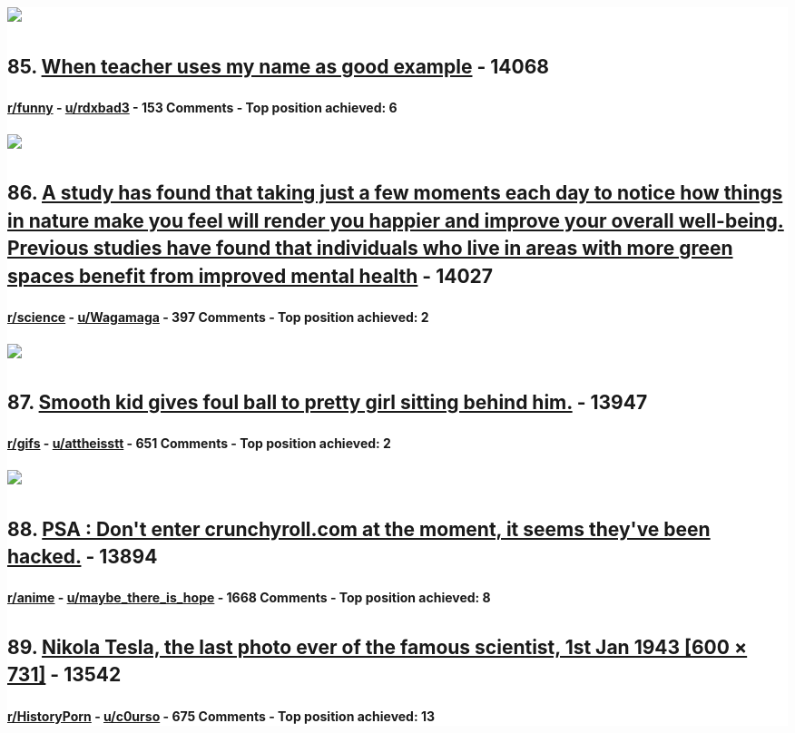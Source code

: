 <a href="https://www.youtube.com/watch?v=CYoRmfI0LUc&amp;t=14s"><img src="https://b.thumbs.redditmedia.com/vyF91qa2xN-ZQzElEatMmr42fbq9ubrCEhAK2BZl4fY.jpg"></img></a>

## 85. [When teacher uses my name as good example](http://reddit.com/r/funny/comments/7apve0/when_teacher_uses_my_name_as_good_example/) - 14068
#### [r/funny](http://reddit.com/r/funny) - [u/rdxbad3](http://reddit.com/u/rdxbad3) - 153 Comments - Top position achieved: 6

<a href="https://i.redd.it/lcms80ryoxvz.jpg"><img src="https://b.thumbs.redditmedia.com/raclFyfQ4HBH3nfZQbwSWs5450JBNYmUw6CVNl2Qi1E.jpg"></img></a>

## 86. [A study has found that taking just a few moments each day to notice how things in nature make you feel will render you happier and improve your overall well-being. Previous studies have found that individuals who live in areas with more green spaces benefit from improved mental health](http://reddit.com/r/science/comments/7apy9f/a_study_has_found_that_taking_just_a_few_moments/) - 14027
#### [r/science](http://reddit.com/r/science) - [u/Wagamaga](http://reddit.com/u/Wagamaga) - 397 Comments - Top position achieved: 2

<a href="http://www.tandfonline.com/doi/full/10.1080/17439760.2016.1221126"><img src="https://b.thumbs.redditmedia.com/BNrzuF_P_Eg4-Jw3Fz4GNbWSSKzmpPLcLLAGum1D3jk.jpg"></img></a>

## 87. [Smooth kid gives foul ball to pretty girl sitting behind him.](http://reddit.com/r/gifs/comments/7ar92d/smooth_kid_gives_foul_ball_to_pretty_girl_sitting/) - 13947
#### [r/gifs](http://reddit.com/r/gifs) - [u/attheisstt](http://reddit.com/u/attheisstt) - 651 Comments - Top position achieved: 2

<a href="https://i.imgur.com/XfNsPjU.gifv"><img src="https://b.thumbs.redditmedia.com/nK-mpiyexQEoU_cig4s3vWilMhT9Q6n0OIkBMJuWjRA.jpg"></img></a>

## 88. [PSA : Don't enter crunchyroll.com at the moment, it seems they've been hacked.](http://reddit.com/r/anime/comments/7aq2s7/psa_dont_enter_crunchyrollcom_at_the_moment_it/) - 13894
#### [r/anime](http://reddit.com/r/anime) - [u/maybe_there_is_hope](http://reddit.com/u/maybe_there_is_hope) - 1668 Comments - Top position achieved: 8

## 89. [Nikola Tesla, the last photo ever of the famous scientist, 1st Jan 1943 [600 × 731]](http://reddit.com/r/HistoryPorn/comments/7aqwca/nikola_tesla_the_last_photo_ever_of_the_famous/) - 13542
#### [r/HistoryPorn](http://reddit.com/r/HistoryPorn) - [u/c0urso](http://reddit.com/u/c0urso) - 675 Comments - Top position achieved: 13
